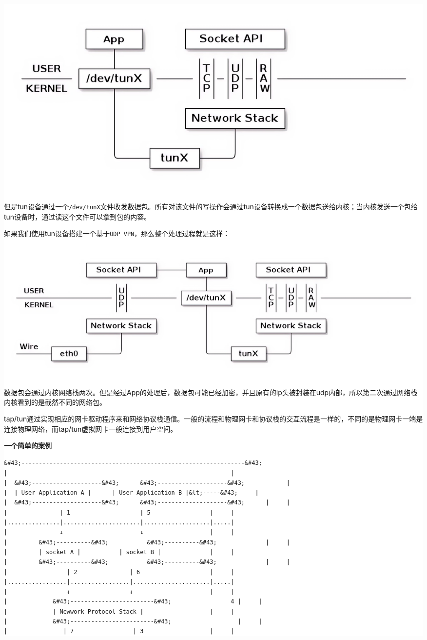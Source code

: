 ![](/posts/packet/vpn2.png)

但是tun设备通过一个`/dev/tunX`文件收发数据包。所有对该文件的写操作会通过tun设备转换成一个数据包送给内核；当内核发送一个包给tun设备时，通过读这个文件可以拿到包的内容。

如果我们使用tun设备搭建一个基于`UDP VPN`，那么整个处理过程就是这样：

![](/posts/packet/vpn3.png)

数据包会通过内核网络栈两次。但是经过App的处理后，数据包可能已经加密，并且原有的ip头被封装在udp内部，所以第二次通过网络栈内核看到的是截然不同的网络包。

tap/tun通过实现相应的网卡驱动程序来和网络协议栈通信。一般的流程和物理网卡和协议栈的交互流程是一样的，不同的是物理网卡一端是连接物理网络，而tap/tun虚拟网卡一般连接到用户空间。

**一个简单的案例**

```
&#43;----------------------------------------------------------------&#43;
|                                                                |
|  &#43;--------------------&#43;      &#43;--------------------&#43;            |
|  | User Application A |      | User Application B |&lt;-----&#43;     |
|  &#43;--------------------&#43;      &#43;--------------------&#43;      |     |
|               | 1                    | 5                 |     |
|...............|......................|...................|.....|
|               ↓                      ↓                   |     |
|         &#43;----------&#43;           &#43;----------&#43;              |     |
|         | socket A |           | socket B |              |     |
|         &#43;----------&#43;           &#43;----------&#43;              |     |
|                 | 2               | 6                    |     |
|.................|.................|......................|.....|
|                 ↓                 ↓                      |     |
|             &#43;------------------------&#43;                 4 |     |
|             | Newwork Protocol Stack |                   |     |
|             &#43;------------------------&#43;                   |     |
|                | 7                 | 3                   |     |
```